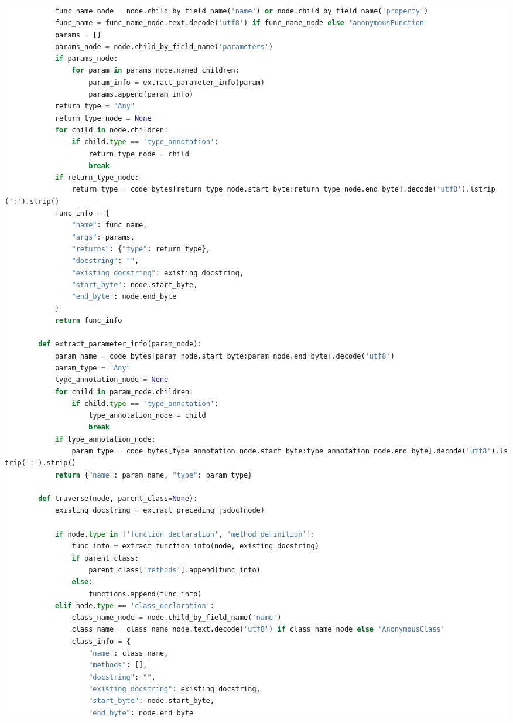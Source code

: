 ```python
            func_name_node = node.child_by_field_name('name') or node.child_by_field_name('property')
            func_name = func_name_node.text.decode('utf8') if func_name_node else 'anonymousFunction'
            params = []
            params_node = node.child_by_field_name('parameters')
            if params_node:
                for param in params_node.named_children:
                    param_info = extract_parameter_info(param)
                    params.append(param_info)
            return_type = "Any"
            return_type_node = None
            for child in node.children:
                if child.type == 'type_annotation':
                    return_type_node = child
                    break
            if return_type_node:
                return_type = code_bytes[return_type_node.start_byte:return_type_node.end_byte].decode('utf8').lstrip(':').strip()
            func_info = {
                "name": func_name,
                "args": params,
                "returns": {"type": return_type},
                "docstring": "",
                "existing_docstring": existing_docstring,
                "start_byte": node.start_byte,
                "end_byte": node.end_byte
            }
            return func_info

        def extract_parameter_info(param_node):
            param_name = code_bytes[param_node.start_byte:param_node.end_byte].decode('utf8')
            param_type = "Any"
            type_annotation_node = None
            for child in param_node.children:
                if child.type == 'type_annotation':
                    type_annotation_node = child
                    break
            if type_annotation_node:
                param_type = code_bytes[type_annotation_node.start_byte:type_annotation_node.end_byte].decode('utf8').lstrip(':').strip()
            return {"name": param_name, "type": param_type}

        def traverse(node, parent_class=None):
            existing_docstring = extract_preceding_jsdoc(node)

            if node.type in ['function_declaration', 'method_definition']:
                func_info = extract_function_info(node, existing_docstring)
                if parent_class:
                    parent_class['methods'].append(func_info)
                else:
                    functions.append(func_info)
            elif node.type == 'class_declaration':
                class_name_node = node.child_by_field_name('name')
                class_name = class_name_node.text.decode('utf8') if class_name_node else 'AnonymousClass'
                class_info = {
                    "name": class_name,
                    "methods": [],
                    "docstring": "",
                    "existing_docstring": existing_docstring,
                    "start_byte": node.start_byte,
                    "end_byte": node.end_byte
```